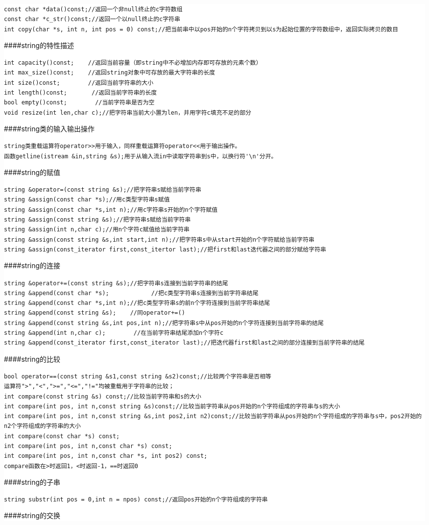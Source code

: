 	const char *data()const;//返回一个非null终止的c字符数组
	const char *c_str()const;//返回一个以null终止的c字符串
	int copy(char *s, int n, int pos = 0) const;//把当前串中以pos开始的n个字符拷贝到以s为起始位置的字符数组中，返回实际拷贝的数目


####string的特性描述

	int capacity()const;    //返回当前容量（即string中不必增加内存即可存放的元素个数）
	int max_size()const;    //返回string对象中可存放的最大字符串的长度
	int size()const;        //返回当前字符串的大小
	int length()const;       //返回当前字符串的长度
	bool empty()const;        //当前字符串是否为空
	void resize(int len,char c);//把字符串当前大小置为len，并用字符c填充不足的部分

####string类的输入输出操作

	string类重载运算符operator>>用于输入，同样重载运算符operator<<用于输出操作。
	函数getline(istream &in,string &s);用于从输入流in中读取字符串到s中，以换行符'\n'分开。

####string的赋值

	string &operator=(const string &s);//把字符串s赋给当前字符串
	string &assign(const char *s);//用c类型字符串s赋值
	string &assign(const char *s,int n);//用c字符串s开始的n个字符赋值
	string &assign(const string &s);//把字符串s赋给当前字符串
	string &assign(int n,char c);//用n个字符c赋值给当前字符串
	string &assign(const string &s,int start,int n);//把字符串s中从start开始的n个字符赋给当前字符串
	string &assign(const_iterator first,const_itertor last);//把first和last迭代器之间的部分赋给字符串

####string的连接

	string &operator+=(const string &s);//把字符串s连接到当前字符串的结尾 
	string &append(const char *s);            //把c类型字符串s连接到当前字符串结尾
	string &append(const char *s,int n);//把c类型字符串s的前n个字符连接到当前字符串结尾
	string &append(const string &s);    //同operator+=()
	string &append(const string &s,int pos,int n);//把字符串s中从pos开始的n个字符连接到当前字符串的结尾
	string &append(int n,char c);        //在当前字符串结尾添加n个字符c
	string &append(const_iterator first,const_iterator last);//把迭代器first和last之间的部分连接到当前字符串的结尾

####string的比较

	bool operator==(const string &s1,const string &s2)const;//比较两个字符串是否相等
	运算符">","<",">=","<=","!="均被重载用于字符串的比较；
	int compare(const string &s) const;//比较当前字符串和s的大小
	int compare(int pos, int n,const string &s)const;//比较当前字符串从pos开始的n个字符组成的字符串与s的大小
	int compare(int pos, int n,const string &s,int pos2,int n2)const;//比较当前字符串从pos开始的n个字符组成的字符串与s中，pos2开始的n2个字符组成的字符串的大小
	int compare(const char *s) const;
	int compare(int pos, int n,const char *s) const;
	int compare(int pos, int n,const char *s, int pos2) const;
	compare函数在>时返回1，<时返回-1，==时返回0  


####string的子串

	string substr(int pos = 0,int n = npos) const;//返回pos开始的n个字符组成的字符串

####string的交换
